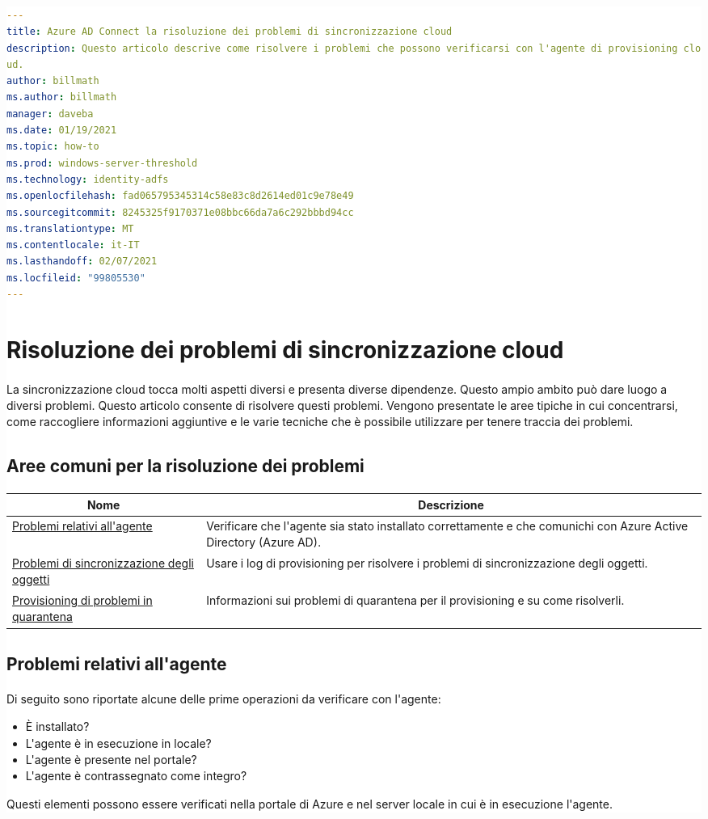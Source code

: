 ```yaml
---
title: Azure AD Connect la risoluzione dei problemi di sincronizzazione cloud
description: Questo articolo descrive come risolvere i problemi che possono verificarsi con l'agente di provisioning cloud.
author: billmath
ms.author: billmath
manager: daveba
ms.date: 01/19/2021
ms.topic: how-to
ms.prod: windows-server-threshold
ms.technology: identity-adfs
ms.openlocfilehash: fad065795345314c58e83c8d2614ed01c9e78e49
ms.sourcegitcommit: 8245325f9170371e08bbc66da7a6c292bbbd94cc
ms.translationtype: MT
ms.contentlocale: it-IT
ms.lasthandoff: 02/07/2021
ms.locfileid: "99805530"
---
```

# <a name="cloud-sync-troubleshooting"></a>Risoluzione dei problemi di sincronizzazione cloud

La sincronizzazione cloud tocca molti aspetti diversi e presenta diverse dipendenze. Questo ampio ambito può dare luogo a diversi problemi. Questo articolo consente di risolvere questi problemi. Vengono presentate le aree tipiche in cui concentrarsi, come raccogliere informazioni aggiuntive e le varie tecniche che è possibile utilizzare per tenere traccia dei problemi.


## <a name="common-troubleshooting-areas"></a>Aree comuni per la risoluzione dei problemi

|Nome|Descrizione|
|-----|-----|
|[Problemi relativi all'agente](#agent-problems)|Verificare che l'agente sia stato installato correttamente e che comunichi con Azure Active Directory (Azure AD).|
|[Problemi di sincronizzazione degli oggetti](#object-synchronization-problems)|Usare i log di provisioning per risolvere i problemi di sincronizzazione degli oggetti.|
|[Provisioning di problemi in quarantena](#provisioning-quarantined-problems)|Informazioni sui problemi di quarantena per il provisioning e su come risolverli.|


## <a name="agent-problems"></a>Problemi relativi all'agente
Di seguito sono riportate alcune delle prime operazioni da verificare con l'agente:

-  È installato?
-  L'agente è in esecuzione in locale?
-  L'agente è presente nel portale?
-  L'agente è contrassegnato come integro?

Questi elementi possono essere verificati nella portale di Azure e nel server locale in cui è in esecuzione l'agente.
